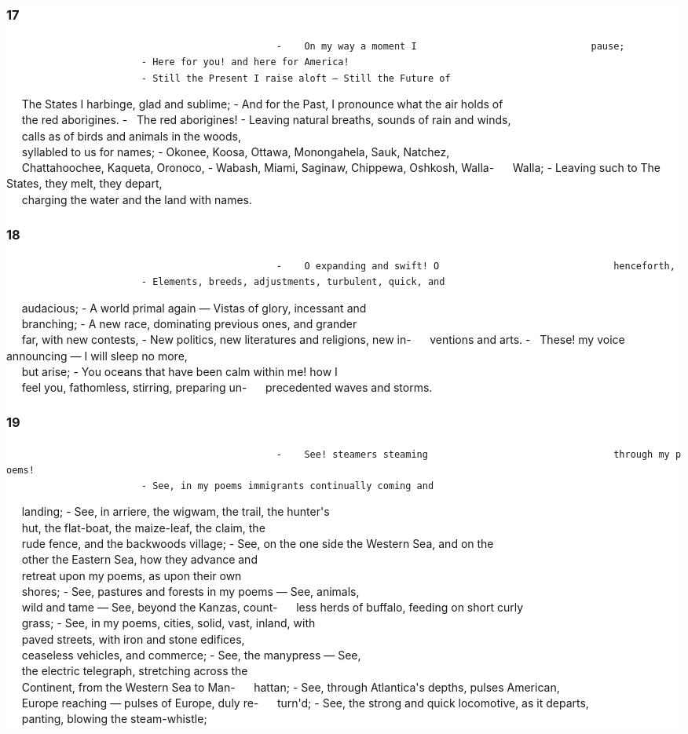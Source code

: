 ### 17

  						  							-    On my way a moment I 								pause; 
  							- Here for you! and here for America! 
  							- Still the Present I raise aloft — Still the Future of 								
     The States I 								harbinge, glad and sublime; 
  							- And for the Past, I pronounce what the air holds of 								
     the red 								aborigines. 
  							-   The red aborigines! 
  							- Leaving natural breaths, sounds of rain and winds, 								
     calls as of 								birds and animals in the woods, 								
     syllabled to 								us for names; 
  							- Okonee, Koosa, Ottawa, Monongahela, Sauk, Natchez, 								
     Chattahoochee, 								Kaqueta, Oronoco, 
  							- Wabash, Miami, Saginaw, Chippewa, Oshkosh, 								Walla-
     Walla; 
 							- Leaving such to The States, they melt, they depart, 								
     charging the 								water and the land with names. 
 						  					   					 						
### 18

  						  							-    O expanding and swift! O 								henceforth, 
  							- Elements, breeds, adjustments, turbulent, quick, and 								
     audacious; 
  							- A world primal again — Vistas of glory, incessant and 								
     branching; 
  							- A new race, dominating previous ones, and grander 								
     far, with new 								contests, 
  							- New politics, new literatures and religions, new 								in-
     ventions 								and arts. 
  							-   These! my voice 								announcing — I will sleep no more, 								
     but arise; 
  							- You oceans that have been calm within me! how I 								
     feel you, 								fathomless, stirring, preparing 								un-
     precedented 								waves and storms. 
      							  						  					   					 						
### 19

  						  							-    See! steamers steaming 								through my poems! 
  							- See, in my poems immigrants continually coming and 								
     landing; 
  							- See, in arriere, the wigwam, the trail, the hunter's 								
     hut, the 								flat-boat, the maize-leaf, the claim, the 								
     rude fence, 								and the backwoods village; 
  							- See, on the one side the Western Sea, and on the 								
     other the 								Eastern Sea, how they advance and 								
     retreat upon 								my poems, as upon their own 								
     shores; 
  							- See, pastures and forests in my poems — See, animals, 								
     wild and tame 								— See, beyond the Kanzas, 								count-
     less 								herds of buffalo, feeding on short curly 								
     grass; 
  							- See, in my poems, cities, solid, vast, inland, with 								
     paved 								streets, with iron and stone edifices, 								
     ceaseless 								vehicles, and commerce; 
  							- See, the manypress — See, 								
     the electric 								telegraph, stretching across the 								
     Continent, 								from the Western Sea to 								Man-
     hattan; 
  							- See, through Atlantica's depths, pulses American, 								
     Europe 								reaching — pulses of Europe, duly 								re-
     turn'd; 
  							- See, the strong and quick locomotive, as it departs, 								
     panting, 								blowing the steam-whistle; 